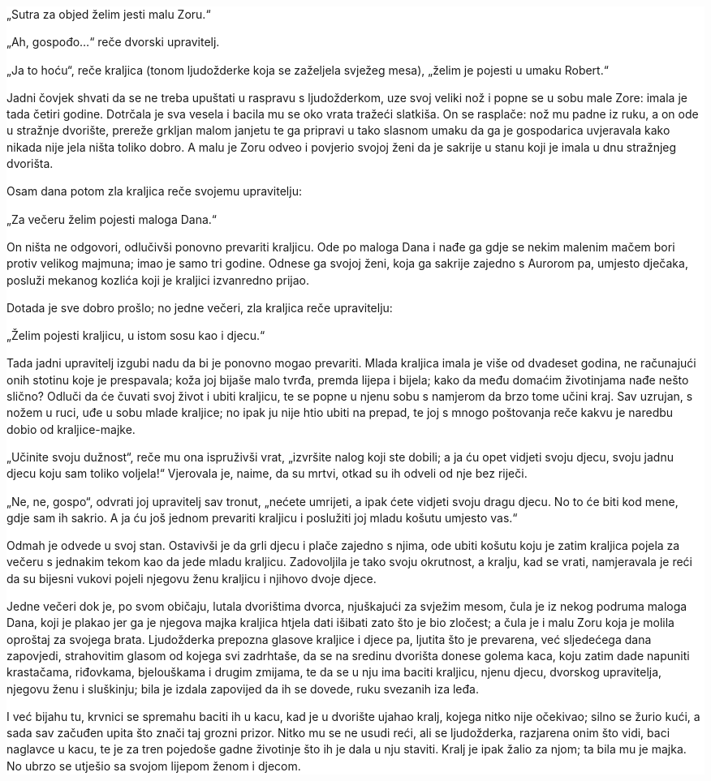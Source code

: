 „Sutra za objed želim jesti malu Zoru.“

„Ah, gospođo…“ reče dvorski upravitelj.

„Ja to hoću“, reče kraljica (tonom ljudožderke koja se zaželjela svježeg mesa), „želim je pojesti u umaku Robert.“

Jadni čovjek shvati da se ne treba upuštati u raspravu s ljudožderkom, uze svoj veliki nož i popne se u sobu male Zore: imala je tada četiri godine. Dotrčala je sva vesela i bacila mu se oko vrata tražeći slatkiša. On se rasplače: nož mu padne iz ruku, a on ode u stražnje dvorište, prereže grkljan malom janjetu te ga pripravi u tako slasnom umaku da ga je gospodarica uvjeravala kako nikada nije jela ništa toliko dobro. A malu je Zoru odveo i povjerio svojoj ženi da je sakrije u stanu koji je imala u dnu stražnjeg dvorišta.

Osam dana potom zla kraljica reče svojemu upravitelju:

„Za večeru želim pojesti maloga Dana.“

On ništa ne odgovori, odlučivši ponovno prevariti kraljicu. Ode po maloga Dana i nađe ga gdje se nekim malenim mačem bori protiv velikog majmuna; imao je samo tri godine. Odnese ga svojoj ženi, koja ga sakrije zajedno s Aurorom pa, umjesto dječaka, posluži mekanog kozlića koji je kraljici izvanredno prijao.

Dotada je sve dobro prošlo; no jedne večeri, zla kraljica reče upravitelju:

„Želim pojesti kraljicu, u istom sosu kao i djecu.“

Tada jadni upravitelj izgubi nadu da bi je ponovno mogao prevariti. Mlada kraljica imala je više od dvadeset godina, ne računajući onih stotinu koje je prespavala; koža joj bijaše malo tvrđa, premda lijepa i bijela; kako da među domaćim životinjama nađe nešto slično? Odluči da će čuvati svoj život i ubiti kraljicu, te se popne u njenu sobu s namjerom da brzo tome učini kraj. Sav uzrujan, s nožem u ruci, uđe u sobu mlade kraljice; no ipak ju nije htio ubiti na prepad, te joj s mnogo poštovanja reče kakvu je naredbu dobio od kraljice-majke.

„Učinite svoju dužnost“, reče mu ona ispruživši vrat, „izvršite nalog koji ste dobili; a ja ću opet vidjeti svoju djecu, svoju jadnu djecu koju sam toliko voljela!“ Vjerovala je, naime, da su mrtvi, otkad su ih odveli od nje bez riječi.

„Ne, ne, gospo“, odvrati joj upravitelj sav tronut, „nećete umrijeti, a ipak ćete vidjeti svoju dragu djecu. No to će biti kod mene, gdje sam ih sakrio. A ja ću još jednom prevariti kraljicu i poslužiti joj mladu košutu umjesto vas.“

Odmah je odvede u svoj stan. Ostavivši je da grli djecu i plače zajedno s njima, ode ubiti košutu koju je zatim kraljica pojela za večeru s jednakim tekom kao da jede mladu kraljicu. Zadovoljila je tako svoju okrutnost, a kralju, kad se vrati, namjeravala je reći da su bijesni vukovi pojeli njegovu ženu kraljicu i njihovo dvoje djece.

Jedne večeri dok je, po svom običaju, lutala dvorištima dvorca, njuškajući za svježim mesom, čula je iz nekog podruma maloga Dana, koji je plakao jer ga je njegova majka kraljica htjela dati išibati zato što je bio zločest; a čula je i malu Zoru koja je molila oproštaj za svojega brata. Ljudožderka prepozna glasove kraljice i djece pa, ljutita što je prevarena, već sljedećega dana zapovjedi, strahovitim glasom od kojega svi zadrhtaše, da se na sredinu dvorišta donese golema kaca, koju zatim dade napuniti krastačama, riđovkama, bjelouškama i drugim zmijama, te da se u nju ima baciti kraljicu, njenu djecu, dvorskog upravitelja, njegovu ženu i sluškinju; bila je izdala zapovijed da ih se dovede, ruku svezanih iza leđa.

I već bijahu tu, krvnici se spremahu baciti ih u kacu, kad je u dvorište ujahao kralj, kojega nitko nije očekivao; silno se žurio kući, a sada sav začuđen upita što znači taj grozni prizor. Nitko mu se ne usudi reći, ali se ljudožderka, razjarena onim što vidi, baci naglavce u kacu, te je za tren pojedoše gadne životinje što ih je dala u nju staviti. Kralj je ipak žalio za njom; ta bila mu je majka. No ubrzo se utješio sa svojom lijepom ženom i djecom.

